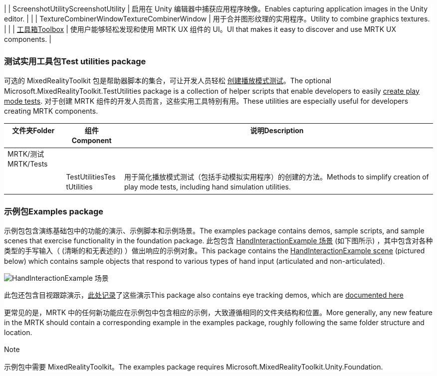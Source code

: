 | | <span data-ttu-id="c7ab3-231">ScreenshotUtility</span><span class="sxs-lookup"><span data-stu-id="c7ab3-231">ScreenshotUtility</span></span> | <span data-ttu-id="c7ab3-232">启用在 Unity 编辑器中捕获应用程序映像。</span><span class="sxs-lookup"><span data-stu-id="c7ab3-232">Enables capturing application images in the Unity editor.</span></span> |
| | <span data-ttu-id="c7ab3-233">TextureCombinerWindow</span><span class="sxs-lookup"><span data-stu-id="c7ab3-233">TextureCombinerWindow</span></span> | <span data-ttu-id="c7ab3-234">用于合并图形纹理的实用程序。</span><span class="sxs-lookup"><span data-stu-id="c7ab3-234">Utility to combine graphics textures.</span></span> |
| | [<span data-ttu-id="c7ab3-235">工具箱</span><span class="sxs-lookup"><span data-stu-id="c7ab3-235">Toolbox</span></span>](../features/ux-building-blocks/toolbox.md) | <span data-ttu-id="c7ab3-236">使用户能够轻松发现和使用 MRTK UX 组件的 UI。</span><span class="sxs-lookup"><span data-stu-id="c7ab3-236">UI that makes it easy to discover and use MRTK UX components.</span></span> |

### <a name="test-utilities-package"></a><span data-ttu-id="c7ab3-237">测试实用工具包</span><span class="sxs-lookup"><span data-stu-id="c7ab3-237">Test utilities package</span></span>

<span data-ttu-id="c7ab3-238">可选的 MixedRealityToolkit 包是帮助器脚本的集合，可让开发人员轻松 [创建播放模式测试](../contributing/unit-tests.md#play-mode-tests)。</span><span class="sxs-lookup"><span data-stu-id="c7ab3-238">The optional Microsoft.MixedRealityToolkit.TestUtilities package is a collection of helper scripts that enable developers to easily [create play mode tests](../contributing/unit-tests.md#play-mode-tests).</span></span> <span data-ttu-id="c7ab3-239">对于创建 MRTK 组件的开发人员而言，这些实用工具特别有用。</span><span class="sxs-lookup"><span data-stu-id="c7ab3-239">These utilities are especially useful for developers creating MRTK components.</span></span>

| <span data-ttu-id="c7ab3-240">文件夹</span><span class="sxs-lookup"><span data-stu-id="c7ab3-240">Folder</span></span> | <span data-ttu-id="c7ab3-241">组件</span><span class="sxs-lookup"><span data-stu-id="c7ab3-241">Component</span></span> | <span data-ttu-id="c7ab3-242">说明</span><span class="sxs-lookup"><span data-stu-id="c7ab3-242">Description</span></span> |
| --- | --- | --- |
| <span data-ttu-id="c7ab3-243">MRTK/测试</span><span class="sxs-lookup"><span data-stu-id="c7ab3-243">MRTK/Tests</span></span> | |
| | <span data-ttu-id="c7ab3-244">TestUtilities</span><span class="sxs-lookup"><span data-stu-id="c7ab3-244">TestUtilities</span></span> | <span data-ttu-id="c7ab3-245">用于简化播放模式测试（包括手动模拟实用程序）的创建的方法。</span><span class="sxs-lookup"><span data-stu-id="c7ab3-245">Methods to simplify creation of play mode tests, including hand simulation utilities.</span></span> |

### <a name="examples-package"></a><span data-ttu-id="c7ab3-246">示例包</span><span class="sxs-lookup"><span data-stu-id="c7ab3-246">Examples package</span></span>

<span data-ttu-id="c7ab3-247">示例包包含演练基础包中的功能的演示、示例脚本和示例场景。</span><span class="sxs-lookup"><span data-stu-id="c7ab3-247">The examples package contains demos, sample scripts, and sample scenes that exercise functionality in the foundation package.</span></span> <span data-ttu-id="c7ab3-248">此包包含 [HandInteractionExample 场景](../features/example-scenes/hand-interaction-examples.md) (如下图所示) ，其中包含对各种类型的手写输入（ (清晰的和无表述的) ）做出响应的示例对象。</span><span class="sxs-lookup"><span data-stu-id="c7ab3-248">This package contains the [HandInteractionExample scene](../features/example-scenes/hand-interaction-examples.md) (pictured below) which contains sample objects that respond to various types of hand input (articulated and non-articulated).</span></span>

![HandInteractionExample 场景](../features/images/MRTK_Examples.png)

<span data-ttu-id="c7ab3-250">此包还包含目视跟踪演示，[此处记录](../features/example-scenes/eye-tracking-examples-overview.md)了这些演示</span><span class="sxs-lookup"><span data-stu-id="c7ab3-250">This package also contains eye tracking demos, which are [documented here](../features/example-scenes/eye-tracking-examples-overview.md)</span></span>

<span data-ttu-id="c7ab3-251">更常见的是，MRTK 中的任何新功能应在示例包中包含相应的示例，大致遵循相同的文件夹结构和位置。</span><span class="sxs-lookup"><span data-stu-id="c7ab3-251">More generally, any new feature in the MRTK should contain a corresponding example in the examples package, roughly following the same folder structure and location.</span></span>

> [!NOTE]
> <span data-ttu-id="c7ab3-252">示例包中需要 MixedRealityToolkit。</span><span class="sxs-lookup"><span data-stu-id="c7ab3-252">The examples package requires Microsoft.MixedRealityToolkit.Unity.Foundation.</span></span>
